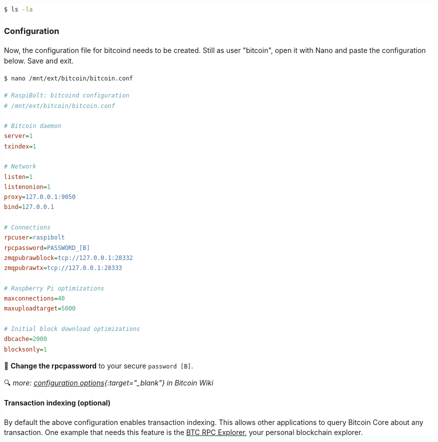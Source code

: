   ```sh
  $ ls -la
  ```

<script id="asciicast-zPnMRU6nHPdZZYpFc0kR2vtVs" src="https://asciinema.org/a/zPnMRU6nHPdZZYpFc0kR2vtVs.js" async></script>

### Configuration

Now, the configuration file for bitcoind needs to be created.
Still as user "bitcoin", open it with Nano and paste the configuration below. Save and exit.

```sh
$ nano /mnt/ext/bitcoin/bitcoin.conf
```

```ini
# RaspiBolt: bitcoind configuration
# /mnt/ext/bitcoin/bitcoin.conf

# Bitcoin daemon
server=1
txindex=1

# Network
listen=1
listenonion=1
proxy=127.0.0.1:9050
bind=127.0.0.1

# Connections
rpcuser=raspibolt
rpcpassword=PASSWORD_[B]
zmqpubrawblock=tcp://127.0.0.1:28332
zmqpubrawtx=tcp://127.0.0.1:28333

# Raspberry Pi optimizations
maxconnections=40
maxuploadtarget=5000

# Initial block download optimizations
dbcache=2000
blocksonly=1
```

🚨 **Change the rpcpassword** to your secure `password [B]`.

<script id="asciicast-gQJ1dSWPdcavFcZs5PRuYS4Ad" src="https://asciinema.org/a/gQJ1dSWPdcavFcZs5PRuYS4Ad.js" async></script>

🔍 *more: [configuration options](https://en.bitcoin.it/wiki/Running_Bitcoin#Command-line_arguments){:target="_blank"} in Bitcoin Wiki*

#### Transaction indexing (optional)

By default the above configuration enables transaction indexing.
This allows other applications to query Bitcoin Core about any transaction.
One example that needs this feature is the [BTC RPC Explorer](raspibolt_6B_btc_rpc_explorer.md), your personal blockchain explorer.
